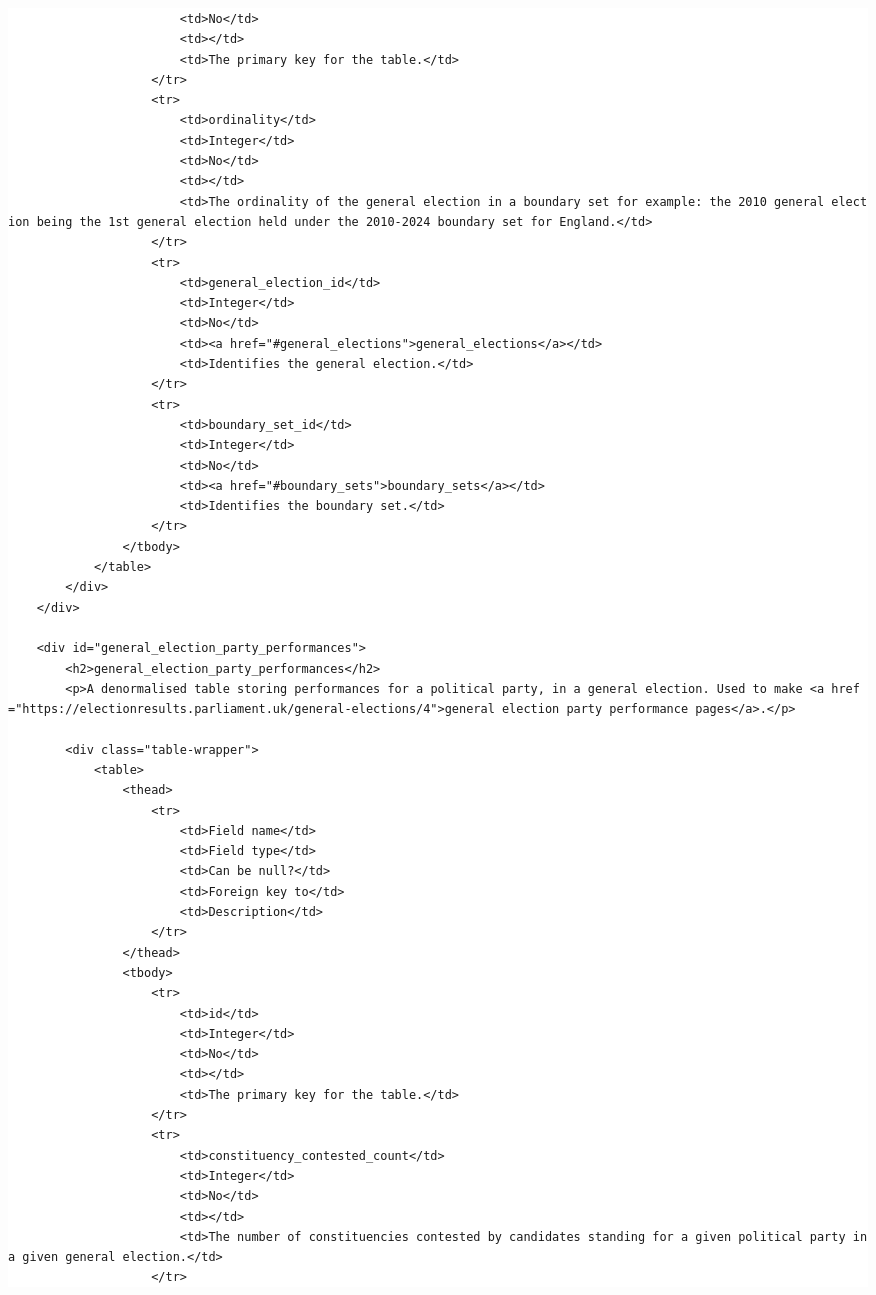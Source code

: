 							<td>No</td>
							<td></td>
							<td>The primary key for the table.</td>
						</tr>
						<tr>
							<td>ordinality</td>
							<td>Integer</td>
							<td>No</td>
							<td></td>
							<td>The ordinality of the general election in a boundary set for example: the 2010 general election being the 1st general election held under the 2010-2024 boundary set for England.</td>
						</tr>
						<tr>
							<td>general_election_id</td>
							<td>Integer</td>
							<td>No</td>
							<td><a href="#general_elections">general_elections</a></td>
							<td>Identifies the general election.</td>
						</tr>
						<tr>
							<td>boundary_set_id</td>
							<td>Integer</td>
							<td>No</td>
							<td><a href="#boundary_sets">boundary_sets</a></td>
							<td>Identifies the boundary set.</td>
						</tr>
					</tbody>
				</table>
			</div>
		</div>

		<div id="general_election_party_performances">
			<h2>general_election_party_performances</h2>
			<p>A denormalised table storing performances for a political party, in a general election. Used to make <a href="https://electionresults.parliament.uk/general-elections/4">general election party performance pages</a>.</p>

			<div class="table-wrapper">
				<table>
					<thead>
						<tr>
							<td>Field name</td>
							<td>Field type</td>
							<td>Can be null?</td>
							<td>Foreign key to</td>
							<td>Description</td>
						</tr>
					</thead>
					<tbody>
						<tr>
							<td>id</td>
							<td>Integer</td>
							<td>No</td>
							<td></td>
							<td>The primary key for the table.</td>
						</tr>
						<tr>
							<td>constituency_contested_count</td>
							<td>Integer</td>
							<td>No</td>
							<td></td>
							<td>The number of constituencies contested by candidates standing for a given political party in a given general election.</td>
						</tr>